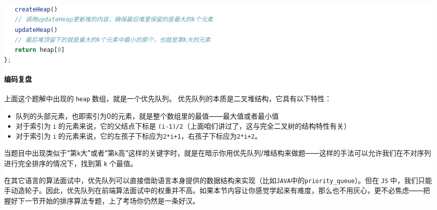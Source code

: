 ```js
   createHeap()
   // 调用updateHeap更新堆的内容，确保最后堆里保留的是最大的k个元素
   updateHeap()
   // 最后堆顶留下的就是最大的k个元素中最小的那个，也就是第k大的元素
   return heap[0]
};
```

#### 编码复盘

上面这个题解中出现的 `heap` 数组，就是一个优先队列。
优先队列的本质是二叉堆结构，它具有以下特性：

- 队列的头部元素，也即索引为0的元素，就是整个数组里的最值——最大值或者最小值
- 对于索引为 `i` 的元素来说，它的父结点下标是 `(i-1)/2`（上面咱们讲过了，这与完全二叉树的结构特性有关）
- 对于索引为 `i` 的元素来说，它的左孩子下标应为`2*i+1`，右孩子下标应为`2*i+2`。

当题目中出现类似于“第`k`大”或者“第`k`高“这样的关键字时，就是在暗示你用优先队列/堆结构来做题——这样的手法可以允许我们在不对序列进行完全排序的情况下，找到第 `k` 个最值。

在其它语言的算法面试中，优先队列可以直接借助语言本身提供的数据结构来实现（比如`JAVA`中的`priority_queue`）。但在 `JS` 中，我们只能手动造轮子。因此，优先队列在前端算法面试中的权重并不高。如果本节内容让你感觉学起来有难度，那么也不用灰心，更不必焦虑——把握好下一节开始的排序算法专题，上了考场你仍然是一条好汉。